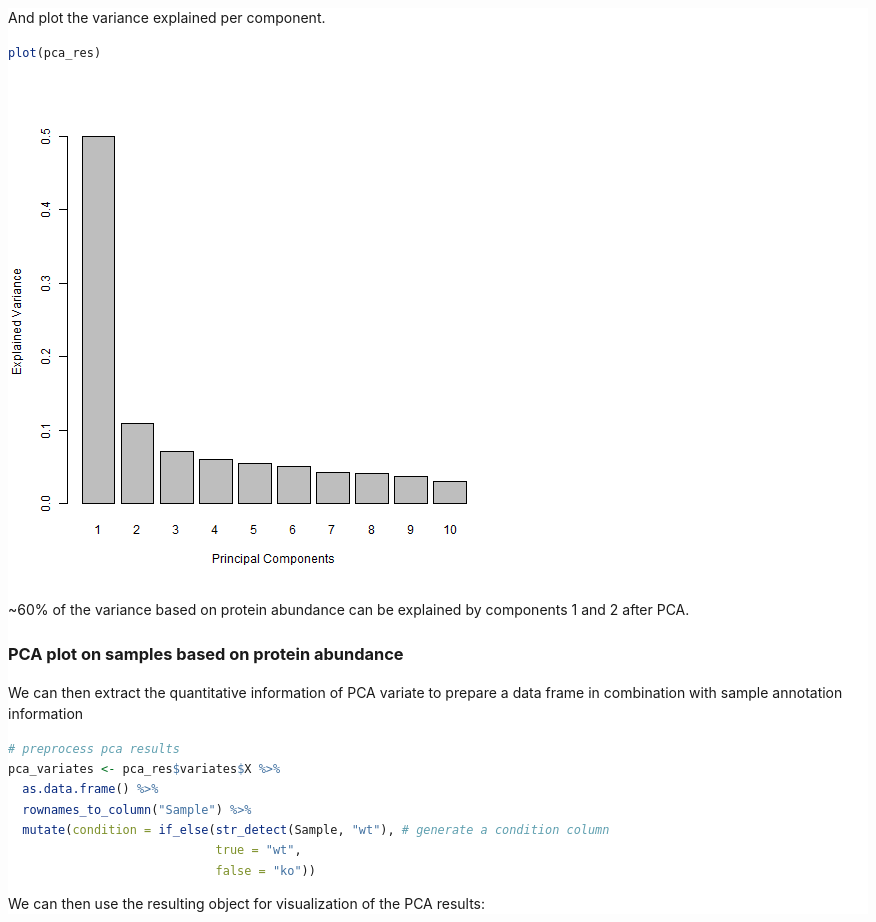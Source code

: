 And plot the variance explained per component.


```r
plot(pca_res)
```

![plot of chunk unnamed-chunk-16](figure/unnamed-chunk-16-1.png)

\~60% of the variance based on protein abundance can be explained by components 1 and 2 after PCA.

### PCA plot on samples based on protein abundance

We can then extract the quantitative information of PCA variate to prepare a data frame in combination with sample annotation information


```r
# preprocess pca results 
pca_variates <- pca_res$variates$X %>% 
  as.data.frame() %>%
  rownames_to_column("Sample") %>%
  mutate(condition = if_else(str_detect(Sample, "wt"), # generate a condition column
                             true = "wt",
                             false = "ko")) 
```

We can then use the resulting object for visualization of the PCA results:

